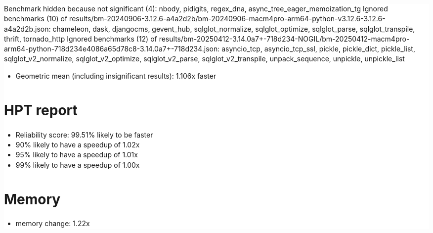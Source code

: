 Benchmark hidden because not significant (4): nbody, pidigits, regex_dna, async_tree_eager_memoization_tg
Ignored benchmarks (10) of results/bm-20240906-3.12.6-a4a2d2b/bm-20240906-macm4pro-arm64-python-v3.12.6-3.12.6-a4a2d2b.json: chameleon, dask, djangocms, gevent_hub, sqlglot_normalize, sqlglot_optimize, sqlglot_parse, sqlglot_transpile, thrift, tornado_http
Ignored benchmarks (12) of results/bm-20250412-3.14.0a7+-718d234-NOGIL/bm-20250412-macm4pro-arm64-python-718d234e4086a65d78c8-3.14.0a7+-718d234.json: asyncio_tcp, asyncio_tcp_ssl, pickle, pickle_dict, pickle_list, sqlglot_v2_normalize, sqlglot_v2_optimize, sqlglot_v2_parse, sqlglot_v2_transpile, unpack_sequence, unpickle, unpickle_list

- Geometric mean (including insignificant results): 1.106x faster

# HPT report

- Reliability score: 99.51% likely to be faster
- 90% likely to have a speedup of 1.02x
- 95% likely to have a speedup of 1.01x
- 99% likely to have a speedup of 1.00x

# Memory
- memory change: 1.22x